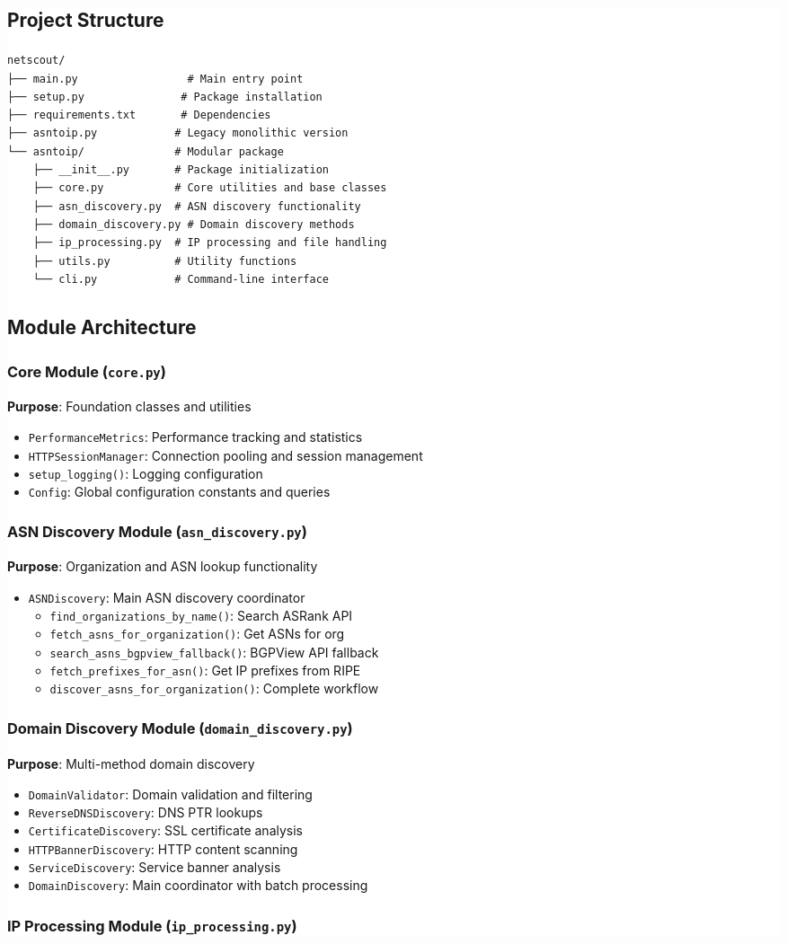 ## Project Structure

```
netscout/
├── main.py                 # Main entry point
├── setup.py               # Package installation
├── requirements.txt       # Dependencies
├── asntoip.py            # Legacy monolithic version
└── asntoip/              # Modular package
    ├── __init__.py       # Package initialization
    ├── core.py           # Core utilities and base classes
    ├── asn_discovery.py  # ASN discovery functionality
    ├── domain_discovery.py # Domain discovery methods
    ├── ip_processing.py  # IP processing and file handling
    ├── utils.py          # Utility functions
    └── cli.py            # Command-line interface
```

## Module Architecture

### Core Module (`core.py`)

**Purpose**: Foundation classes and utilities

- `PerformanceMetrics`: Performance tracking and statistics
- `HTTPSessionManager`: Connection pooling and session management
- `setup_logging()`: Logging configuration
- `Config`: Global configuration constants and queries

### ASN Discovery Module (`asn_discovery.py`)

**Purpose**: Organization and ASN lookup functionality

- `ASNDiscovery`: Main ASN discovery coordinator
  - `find_organizations_by_name()`: Search ASRank API
  - `fetch_asns_for_organization()`: Get ASNs for org
  - `search_asns_bgpview_fallback()`: BGPView API fallback
  - `fetch_prefixes_for_asn()`: Get IP prefixes from RIPE
  - `discover_asns_for_organization()`: Complete workflow

### Domain Discovery Module (`domain_discovery.py`)

**Purpose**: Multi-method domain discovery

- `DomainValidator`: Domain validation and filtering
- `ReverseDNSDiscovery`: DNS PTR lookups
- `CertificateDiscovery`: SSL certificate analysis
- `HTTPBannerDiscovery`: HTTP content scanning
- `ServiceDiscovery`: Service banner analysis
- `DomainDiscovery`: Main coordinator with batch processing

### IP Processing Module (`ip_processing.py`)
